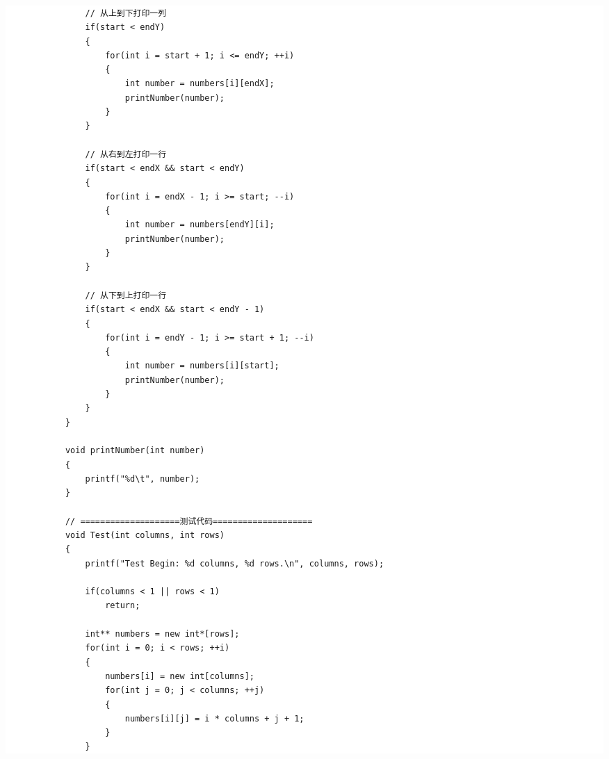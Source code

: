 					// 从上到下打印一列
					if(start < endY)
					{
						for(int i = start + 1; i <= endY; ++i)
						{
							int number = numbers[i][endX];
							printNumber(number);
						}
					}

					// 从右到左打印一行
					if(start < endX && start < endY)
					{
						for(int i = endX - 1; i >= start; --i)
						{
							int number = numbers[endY][i];
							printNumber(number);
						}
					}

					// 从下到上打印一行
					if(start < endX && start < endY - 1)
					{
						for(int i = endY - 1; i >= start + 1; --i)
						{
							int number = numbers[i][start];
							printNumber(number);
						}
					}
				}

				void printNumber(int number)
				{
					printf("%d\t", number);
				}

				// ====================测试代码====================
				void Test(int columns, int rows)
				{
					printf("Test Begin: %d columns, %d rows.\n", columns, rows);

					if(columns < 1 || rows < 1)
						return;

					int** numbers = new int*[rows];
					for(int i = 0; i < rows; ++i)
					{
						numbers[i] = new int[columns];
						for(int j = 0; j < columns; ++j)
						{
							numbers[i][j] = i * columns + j + 1;
						}
					}
